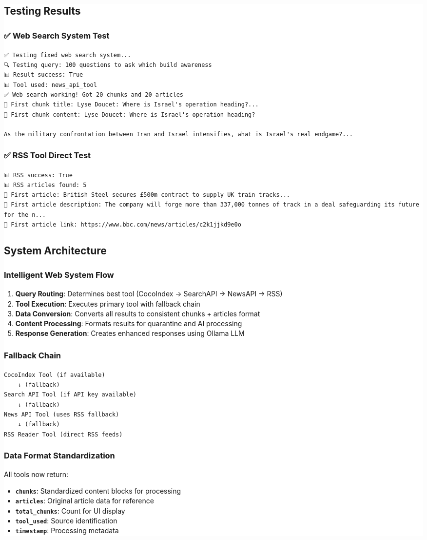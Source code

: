 ## Testing Results

### ✅ Web Search System Test
```
✅ Testing fixed web search system...
🔍 Testing query: 100 questions to ask which build awareness
📊 Result success: True
📊 Tool used: news_api_tool
✅ Web search working! Got 20 chunks and 20 articles
📄 First chunk title: Lyse Doucet: Where is Israel's operation heading?...
📄 First chunk content: Lyse Doucet: Where is Israel's operation heading?

As the military confrontation between Iran and Israel intensifies, what is Israel's real endgame?...
```

### ✅ RSS Tool Direct Test
```
📊 RSS success: True
📊 RSS articles found: 5
📄 First article: British Steel secures £500m contract to supply UK train tracks...
📄 First article description: The company will forge more than 337,000 tonnes of track in a deal safeguarding its future for the n...
📄 First article link: https://www.bbc.com/news/articles/c2k1jjkd9e0o
```

## System Architecture

### **Intelligent Web System Flow**
1. **Query Routing**: Determines best tool (CocoIndex → SearchAPI → NewsAPI → RSS)
2. **Tool Execution**: Executes primary tool with fallback chain
3. **Data Conversion**: Converts all results to consistent chunks + articles format
4. **Content Processing**: Formats results for quarantine and AI processing
5. **Response Generation**: Creates enhanced responses using Ollama LLM

### **Fallback Chain**
```
CocoIndex Tool (if available)
    ↓ (fallback)
Search API Tool (if API key available)
    ↓ (fallback)
News API Tool (uses RSS fallback)
    ↓ (fallback)
RSS Reader Tool (direct RSS feeds)
```

### **Data Format Standardization**
All tools now return:
- **`chunks`**: Standardized content blocks for processing
- **`articles`**: Original article data for reference
- **`total_chunks`**: Count for UI display
- **`tool_used`**: Source identification
- **`timestamp`**: Processing metadata
